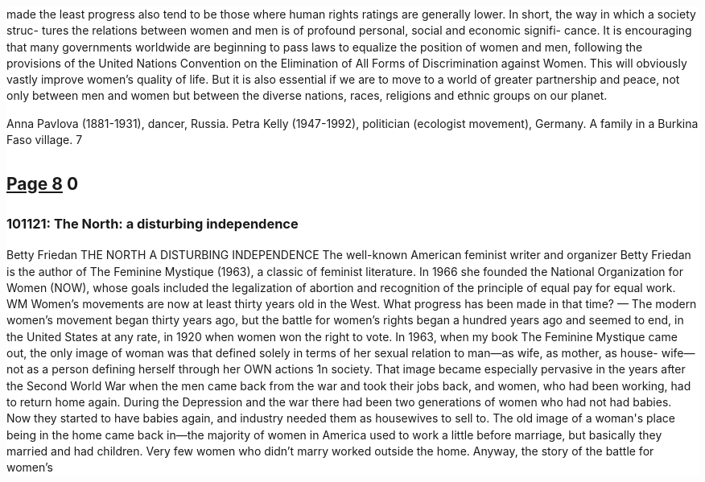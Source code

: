 made the least progress also tend to be those 
where human rights ratings are generally lower. 
In short, the way in which a society struc- 
tures the relations between women and men is of 
profound personal, social and economic signifi- 
cance. It is encouraging that many governments 
worldwide are beginning to pass laws to equalize 
the position of women and men, following the 
provisions of the United Nations Convention on 
the Elimination of All Forms of Discrimination 
against Women. This will obviously vastly 
improve women’s quality of life. But it is also 
essential if we are to move to a world of greater 
partnership and peace, not only between men and 
women but between the diverse nations, races, 
religions and ethnic groups on our planet. 
 
  
Anna Pavlova 
(1881-1931), dancer, 
Russia. 
Petra Kelly (1947-1992), 
politician (ecologist movement), 
Germany. 
A family in a Burkina Faso 
village. 7

## [Page 8](101119engo.pdf#page=8) 0

### 101121: The North: a disturbing independence

Betty Friedan THE NORTH 
A DISTURBING INDEPENDENCE 
The well-known American feminist writer and organizer Betty Friedan is the 
author of The Feminine Mystique (1963), a classic of feminist literature. In 1966 she 
founded the National Organization for Women (NOW), whose goals included the 
legalization of abortion and recognition of the principle of equal pay for equal work. 
WM Women’s movements are now at least thirty 
years old in the West. What progress has been 
made in that time? 
— The modern women’s movement began thirty 
years ago, but the battle for women’s rights began 
a hundred years ago and seemed to end, in the 
United States at any rate, in 1920 when women 
won the right to vote. In 1963, when my book The 
Feminine Mystique came out, the only image of 
woman was that defined solely in terms of her 
sexual relation to man—as wife, as mother, as house- 
wife—not as a person defining herself through her 
OWN actions 1n society. 
That image became especially pervasive in the 
years after the Second World War when the men 
came back from the war and took their jobs back, 
and women, who had been working, had to return 
home again. During the Depression and the war 
there had been two generations of women who 
had not had babies. Now they started to have babies 
again, and industry needed them as housewives to 
sell to. The old image of a woman's place being in 
the home came back in—the majority of women in 
America used to work a little before marriage, but 
basically they married and had children. Very few 
women who didn’t marry worked outside the 
home. Anyway, the story of the battle for women’s 